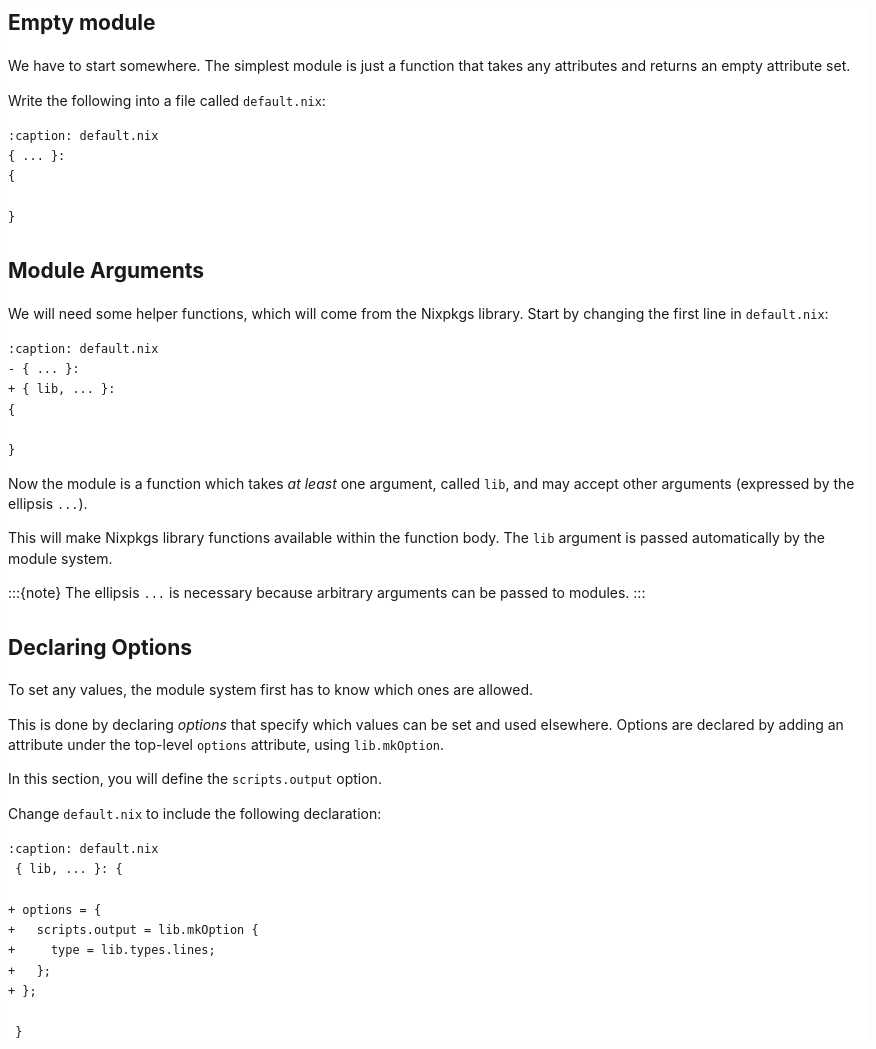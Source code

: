 ## Empty module

We have to start somewhere.
The simplest module is just a function that takes any attributes and returns an empty attribute set.

Write the following into a file called `default.nix`:

```{code-block} nix
:caption: default.nix
{ ... }:
{

}
```

## Module Arguments

We will need some helper functions, which will come from the Nixpkgs library.
Start by changing the first line in `default.nix`:

```{code-block} diff
:caption: default.nix
- { ... }:
+ { lib, ... }:
{

}
```

Now the module is a function which takes *at least* one argument, called `lib`, and may accept other arguments (expressed by the ellipsis `...`).

This will make Nixpkgs library functions available within the function body.
The `lib` argument is passed automatically by the module system.

:::{note}
The ellipsis `...` is necessary because arbitrary arguments can be passed to modules.
:::

## Declaring Options

To set any values, the module system first has to know which ones are allowed.

This is done by declaring *options* that specify which values can be set and used elsewhere.
Options are declared by adding an attribute under the top-level `options` attribute, using `lib.mkOption`.

In this section, you will define the `scripts.output` option.

Change `default.nix` to include the following declaration:

```{code-block} diff
:caption: default.nix
 { lib, ... }: {

+ options = {
+   scripts.output = lib.mkOption {
+     type = lib.types.lines;
+   };
+ };

 }
```
